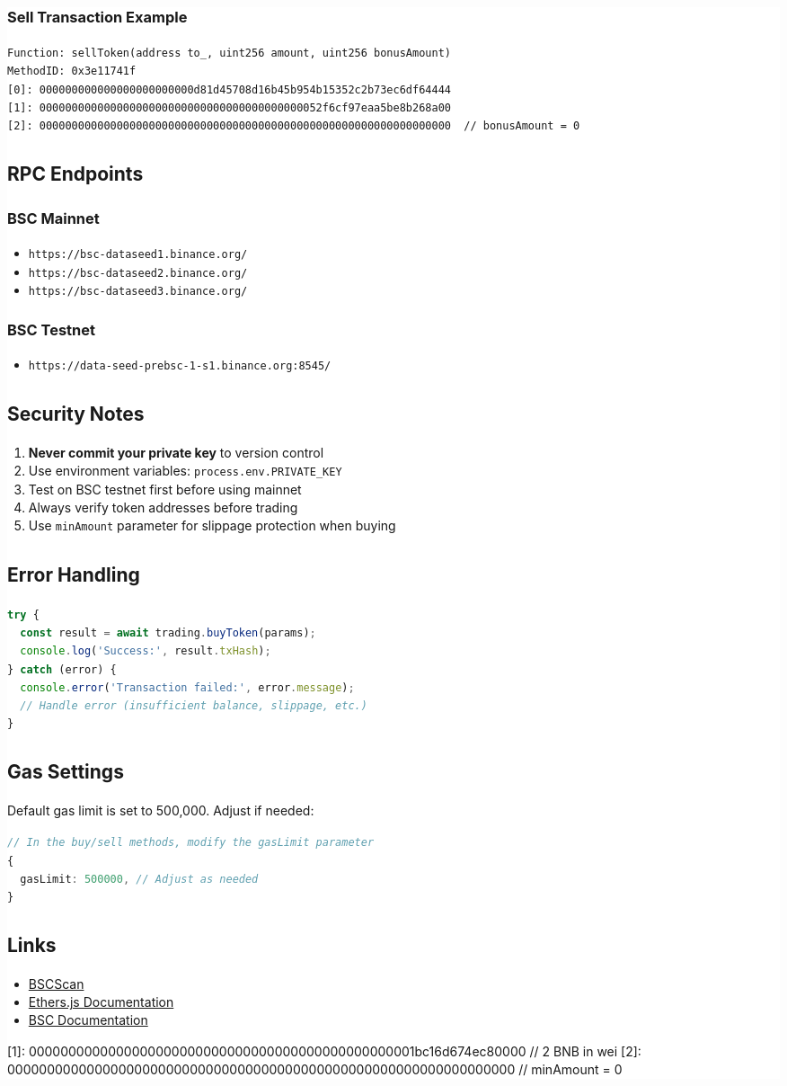 ### Sell Transaction Example
```
Function: sellToken(address to_, uint256 amount, uint256 bonusAmount)
MethodID: 0x3e11741f
[0]: 000000000000000000000000d81d45708d16b45b954b15352c2b73ec6df64444
[1]: 00000000000000000000000000000000000000000052f6cf97eaa5be8b268a00
[2]: 0000000000000000000000000000000000000000000000000000000000000000  // bonusAmount = 0
```

## RPC Endpoints

### BSC Mainnet
- `https://bsc-dataseed1.binance.org/`
- `https://bsc-dataseed2.binance.org/`
- `https://bsc-dataseed3.binance.org/`

### BSC Testnet
- `https://data-seed-prebsc-1-s1.binance.org:8545/`

## Security Notes

1. **Never commit your private key** to version control
2. Use environment variables: `process.env.PRIVATE_KEY`
3. Test on BSC testnet first before using mainnet
4. Always verify token addresses before trading
5. Use `minAmount` parameter for slippage protection when buying

## Error Handling

```typescript
try {
  const result = await trading.buyToken(params);
  console.log('Success:', result.txHash);
} catch (error) {
  console.error('Transaction failed:', error.message);
  // Handle error (insufficient balance, slippage, etc.)
}
```

## Gas Settings

Default gas limit is set to 500,000. Adjust if needed:

```typescript
// In the buy/sell methods, modify the gasLimit parameter
{
  gasLimit: 500000, // Adjust as needed
}
```

## Links

- [BSCScan](https://bscscan.com/address/0x5c952063c7fc8610FFDB798152D69F0B9550762b)
- [Ethers.js Documentation](https://docs.ethers.org/)
- [BSC Documentation](https://docs.bnbchain.org/)


[0]: 0000000000000000000000006d97e28527582d1be954fde04e83c8e4bbd44444
[1]: 0000000000000000000000000000000000000000000000001bc16d674ec80000  // 2 BNB in wei
[2]: 0000000000000000000000000000000000000000000000000000000000000000  // minAmount = 0